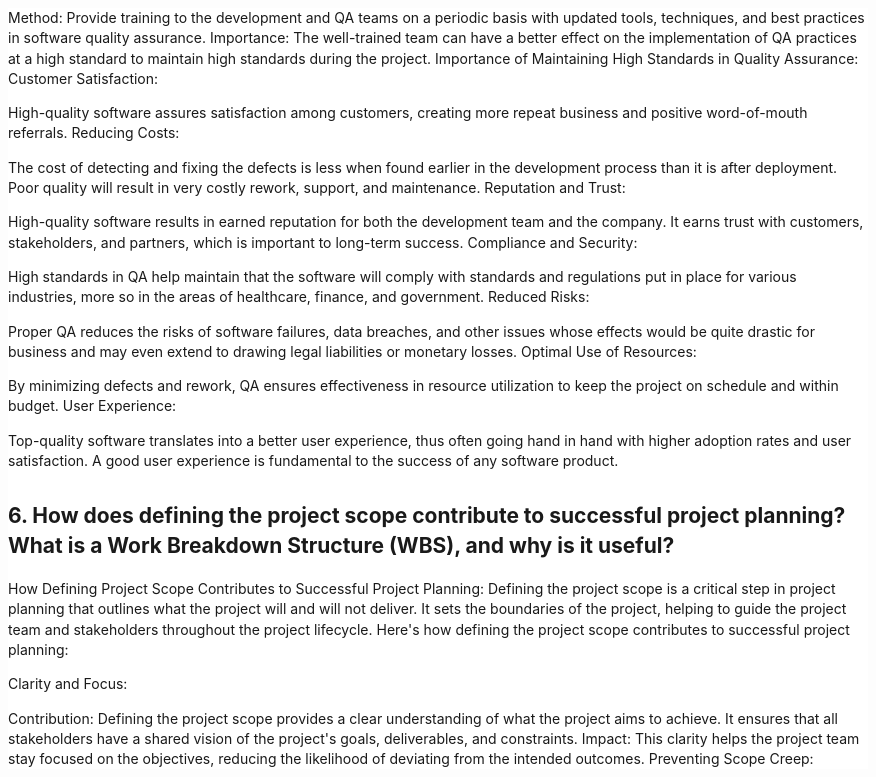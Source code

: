Method: Provide training to the development and QA teams on a periodic basis with updated tools, techniques, and best practices in software quality assurance.
Importance: The well-trained team can have a better effect on the implementation of QA practices at a high standard to maintain high standards during the project.
Importance of Maintaining High Standards in Quality Assurance:
Customer Satisfaction:

High-quality software assures satisfaction among customers, creating more repeat business and positive word-of-mouth referrals.
Reducing Costs:

The cost of detecting and fixing the defects is less when found earlier in the development process than it is after deployment. Poor quality will result in very costly rework, support, and maintenance.
Reputation and Trust:

High-quality software results in earned reputation for both the development team and the company. It earns trust with customers, stakeholders, and partners, which is important to long-term success.
Compliance and Security:

High standards in QA help maintain that the software will comply with standards and regulations put in place for various industries, more so in the areas of healthcare, finance, and government.
Reduced Risks:

Proper QA reduces the risks of software failures, data breaches, and other issues whose effects would be quite drastic for business and may even extend to drawing legal liabilities or monetary losses.
Optimal Use of Resources:

By minimizing defects and rework, QA ensures effectiveness in resource utilization to keep the project on schedule and within budget.
User Experience:

Top-quality software translates into a better user experience, thus often going hand in hand with higher adoption rates and user satisfaction. A good user experience is fundamental to the success of any software product.
## 6. How does defining the project scope contribute to successful project planning? What is a Work Breakdown Structure (WBS), and why is it useful?
How Defining Project Scope Contributes to Successful Project Planning:
Defining the project scope is a critical step in project planning that outlines what the project will and will not deliver. It sets the boundaries of the project, helping to guide the project team and stakeholders throughout the project lifecycle. Here's how defining the project scope contributes to successful project planning:

Clarity and Focus:

Contribution: Defining the project scope provides a clear understanding of what the project aims to achieve. It ensures that all stakeholders have a shared vision of the project's goals, deliverables, and constraints.
Impact: This clarity helps the project team stay focused on the objectives, reducing the likelihood of deviating from the intended outcomes.
Preventing Scope Creep:
